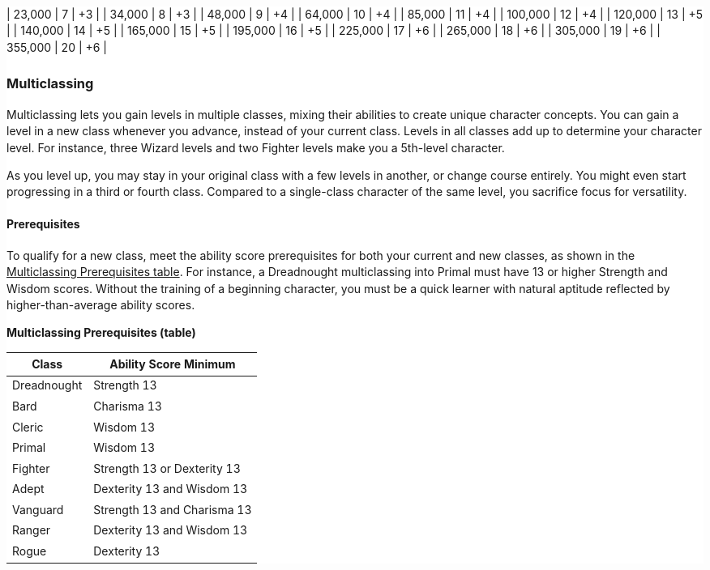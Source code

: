 | 23,000 | 7 | +3 |
| 34,000 | 8 | +3 |
| 48,000 | 9 | +4 |
| 64,000 | 10 | +4 |
| 85,000 | 11 | +4 |
| 100,000 | 12 | +4 |
| 120,000 | 13 | +5 |
| 140,000 | 14 | +5 |
| 165,000 | 15 | +5 |
| 195,000 | 16 | +5 |
| 225,000 | 17 | +6 |
| 265,000 | 18 | +6 |
| 305,000 | 19 | +6 |
| 355,000 | 20 | +6 |

### Multiclassing
Multiclassing lets you gain levels in multiple classes, mixing their abilities to create unique character concepts.
You can gain a level in a new class whenever you advance, instead of your current class.
Levels in all classes add up to determine your character level.
For instance, three Wizard levels and two Fighter levels make you a 5th-level character.

As you level up, you may stay in your original class with a few levels in another, or change course entirely.
You might even start progressing in a third or fourth class.
Compared to a single-class character of the same level, you sacrifice focus for versatility.

#### Prerequisites
To qualify for a new class, meet the ability score prerequisites for both your current and new classes, as shown in the [Multiclassing Prerequisites table](#multiclassing-prerequisites-table).
For instance, a Dreadnought multiclassing into Primal must have 13 or higher Strength and Wisdom scores.
Without the training of a beginning character, you must be a quick learner with natural aptitude reflected by higher-than-average ability scores.

**Multiclassing Prerequisites (table)**

| Class | Ability Score Minimum |
| --- | --- |
| Dreadnought | Strength 13 |
| Bard | Charisma 13 |
| Cleric | Wisdom 13 |
| Primal | Wisdom 13 |
| Fighter | Strength 13 or Dexterity 13 |
| Adept | Dexterity 13 and Wisdom 13 |
| Vanguard | Strength 13 and Charisma 13 |
| Ranger | Dexterity 13 and Wisdom 13 |
| Rogue | Dexterity 13 |